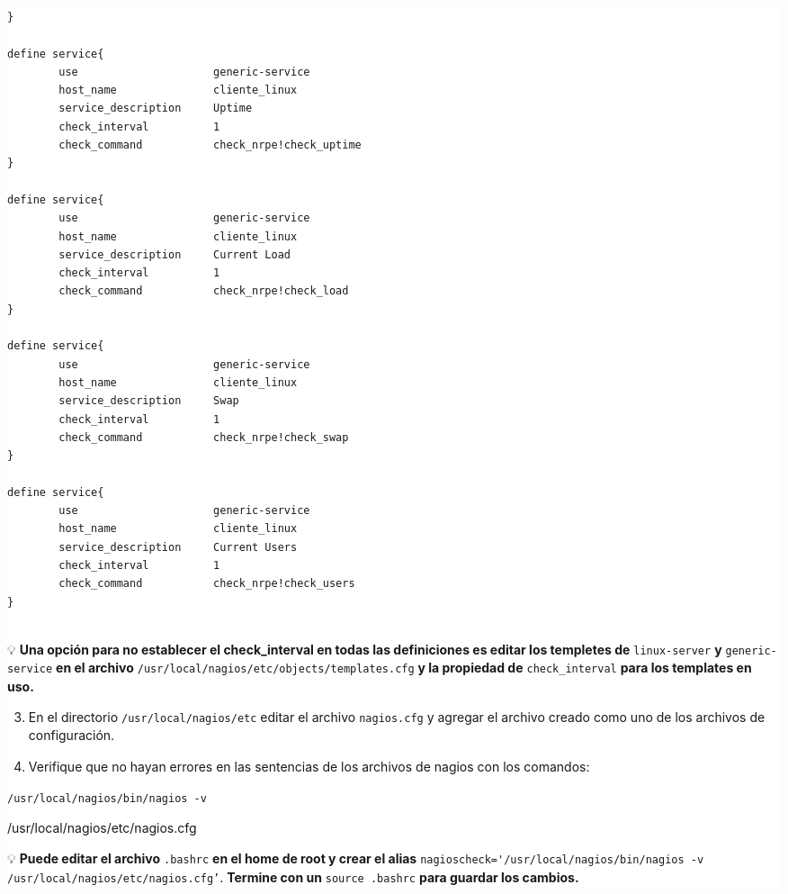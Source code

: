 ```
}

define service{
        use                     generic-service
        host_name               cliente_linux
        service_description     Uptime
        check_interval          1
        check_command           check_nrpe!check_uptime
}

define service{
        use                     generic-service
        host_name               cliente_linux
        service_description     Current Load
        check_interval          1
        check_command           check_nrpe!check_load
}

define service{
        use                     generic-service
        host_name               cliente_linux
        service_description     Swap
        check_interval          1
        check_command           check_nrpe!check_swap
}

define service{
        use                     generic-service
        host_name               cliente_linux
        service_description     Current Users
        check_interval          1
        check_command           check_nrpe!check_users
}
       
```

💡 **Una opción para no establecer el check_interval en todas las definiciones es editar los templetes de** <code>linux-server</code> **y**
<code>generic-service</code> **en el archivo** <code>/usr/local/nagios/etc/objects/templates.cfg</code> **y la propiedad de** <code>check_interval</code> **para los
templates en uso.**

3. En el directorio <code>/usr/local/nagios/etc</code> editar el archivo <code>nagios.cfg</code> y agregar el archivo creado como uno de los archivos de configuración.

4. Verifique que no hayan errores en las sentencias de los archivos de nagios con los comandos:

<code>/usr/local/nagios/bin/nagios -v</code>

</code>/usr/local/nagios/etc/nagios.cfg</code>

💡 **Puede editar el archivo** <code>.bashrc</code> **en el home de root y crear el alias** <code>nagioscheck='/usr/local/nagios/bin/nagios -v /usr/local/nagios/etc/nagios.cfg’</code>. **Termine con un** <code>source .bashrc</code> **para guardar los cambios.**

